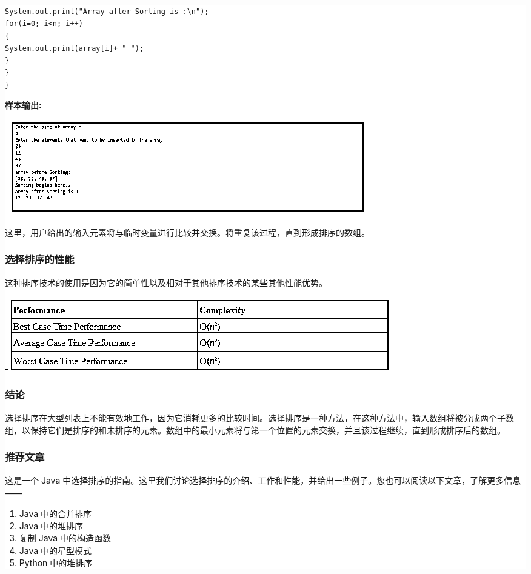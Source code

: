 ```
System.out.print("Array after Sorting is :\n");
for(i=0; i<n; i++)
{
System.out.print(array[i]+ " ");
}
}
}
```

**样本输出:**

![Sample output2](img/ba4de2739477ed8736b91e5605412701.png)



这里，用户给出的输入元素将与临时变量进行比较并交换。将重复该过程，直到形成排序的数组。

### 选择排序的性能

这种排序技术的使用是因为它的简单性以及相对于其他排序技术的某些其他性能优势。

![Selection Sort in Java table](img/29adc555b30ed04b92d19571b25a85ea.png)



### 结论

选择排序在大型列表上不能有效地工作，因为它消耗更多的比较时间。选择排序是一种方法，在这种方法中，输入数组将被分成两个子数组，以保持它们是排序的和未排序的元素。数组中的最小元素将与第一个位置的元素交换，并且该过程继续，直到形成排序后的数组。

### 推荐文章

这是一个 Java 中选择排序的指南。这里我们讨论选择排序的介绍、工作和性能，并给出一些例子。您也可以阅读以下文章，了解更多信息——

1.  [Java 中的合并排序](https://www.educba.com/merge-sort-in-java/)
2.  [Java 中的堆排序](https://www.educba.com/heap-sort-in-java/)
3.  [复制 Java 中的构造函数](https://www.educba.com/copy-constructor-in-java/)
4.  [Java 中的星型模式](https://www.educba.com/star-patterns-in-java/)
5.  [Python 中的堆排序](https://www.educba.com/heap-sort-in-python/)






